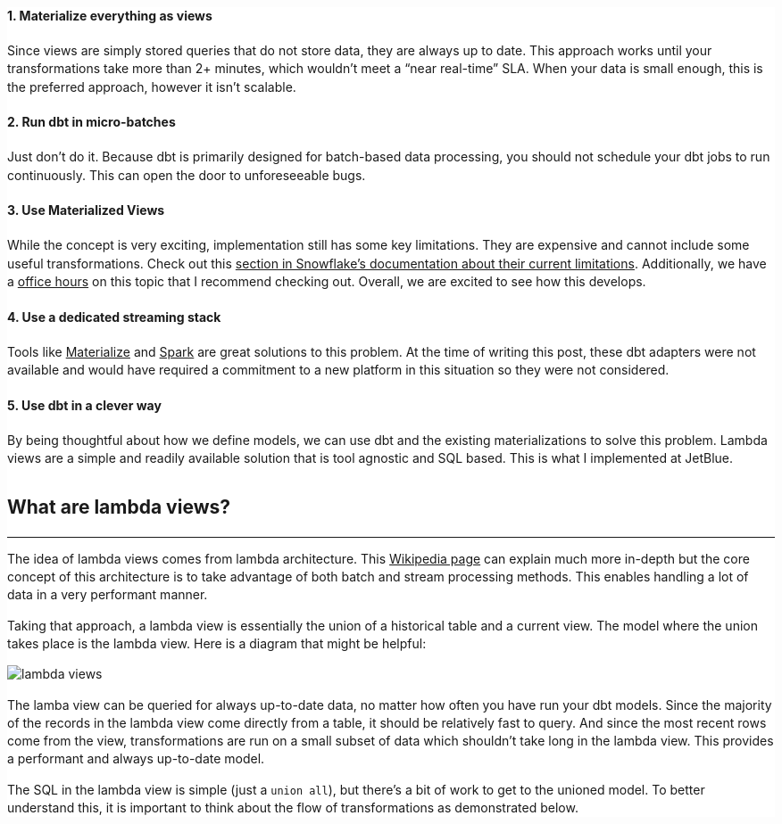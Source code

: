 #### 1\. Materialize everything as views

Since views are simply stored queries that do not store data, they are always up to date. This approach works until your transformations take more than 2+ minutes, which wouldn’t meet a “near real-time” SLA. When your data is small enough, this is the preferred approach, however it isn’t scalable.

#### 2\. Run dbt in micro-batches

Just don’t do it. Because dbt is primarily designed for batch-based data processing, you should not schedule your dbt jobs to run continuously. This can open the door to unforeseeable bugs.

#### 3\. Use Materialized Views

While the concept is very exciting, implementation still has some key limitations. They are expensive and cannot include some useful transformations. Check out this [section in Snowflake’s documentation about their current limitations](https://docs.snowflake.com/en/user-guide/views-materialized.html#limitations-on-creating-materialized-views). Additionally, we have a [office hours](https://www.youtube.com/watch?v=awj-5aYXZnc) on this topic that I recommend checking out. Overall, we are excited to see how this develops.

#### 4\. Use a dedicated streaming stack

Tools like [Materialize](https://materialize.io/) and [Spark](https://databricks.com/glossary/what-is-spark-streaming) are great solutions to this problem. At the time of writing this post, these dbt adapters were not available and would have required a commitment to a new platform in this situation so they were not considered.

#### 5\. Use dbt in a clever way

By being thoughtful about how we define models, we can use dbt and the existing materializations to solve this problem. Lambda views are a simple and readily available solution that is tool agnostic and SQL based. This is what I implemented at JetBlue.

## What are lambda views?
--------------------------------------------------

The idea of lambda views comes from lambda architecture. This [Wikipedia page](https://en.wikipedia.org/wiki/Lambda_architecture) can explain much more in-depth but the core concept of this architecture is to take advantage of both batch and stream processing methods. This enables handling a lot of data in a very performant manner.

Taking that approach, a lambda view is essentially the union of a historical table and a current view. The model where the union takes place is the lambda view. Here is a diagram that might be helpful:

![lambda views](/img/blog/real-time-9eb7699399fe576a2a20b13bcf523a1e8b96cf09_2_624x244.png)

The lamba view can be queried for always up-to-date data, no matter how often you have run your dbt models. Since the majority of the records in the lambda view come directly from a table, it should be relatively fast to query. And since the most recent rows come from the view, transformations are run on a small subset of data which shouldn’t take long in the lambda view. This provides a performant and always up-to-date model.

The SQL in the lambda view is simple (just a `union all`), but there’s a bit of work to get to the unioned model. To better understand this, it is important to think about the flow of transformations as demonstrated below.
